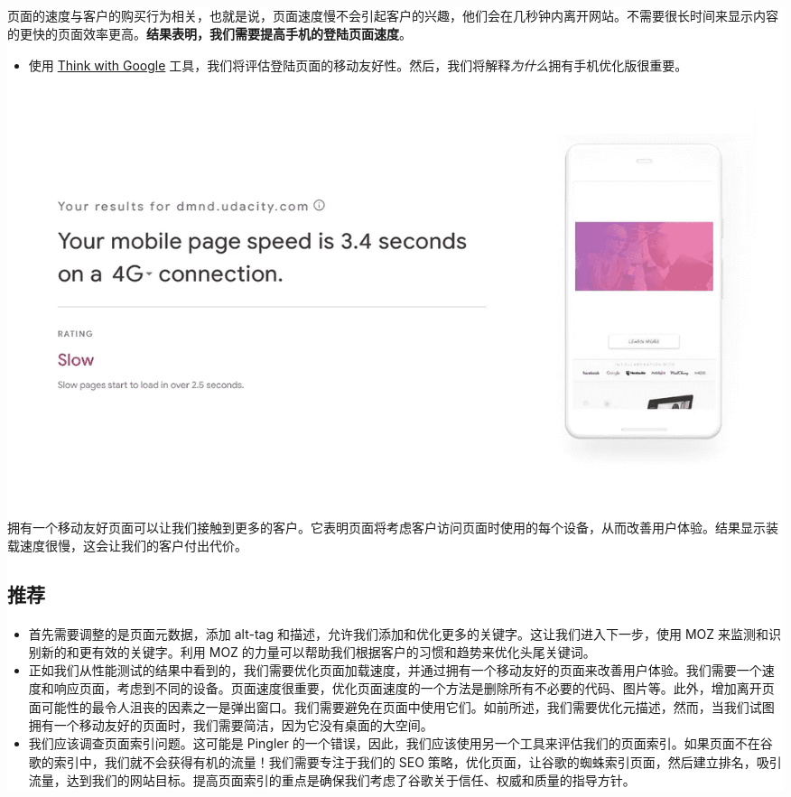 
页面的速度与客户的购买行为相关，也就是说，页面速度慢不会引起客户的兴趣，他们会在几秒钟内离开网站。不需要很长时间来显示内容的更快的页面效率更高。**结果表明，我们需要提高手机的登陆页面速度**。

*   使用 [Think with Google](https://testmysite.thinkwithgoogle.com/) 工具，我们将评估登陆页面的移动友好性。然后，我们将解释*为什么*拥有手机优化版很重要。

![](img/169868a8f1540e8677ffacac3a2c605f.png)

拥有一个移动友好页面可以让我们接触到更多的客户。它表明页面将考虑客户访问页面时使用的每个设备，从而改善用户体验。结果显示装载速度很慢，这会让我们的客户付出代价。

## 推荐

*   首先需要调整的是页面元数据，添加 alt-tag 和描述，允许我们添加和优化更多的关键字。这让我们进入下一步，使用 MOZ 来监测和识别新的和更有效的关键字。利用 MOZ 的力量可以帮助我们根据客户的习惯和趋势来优化头尾关键词。
*   正如我们从性能测试的结果中看到的，我们需要优化页面加载速度，并通过拥有一个移动友好的页面来改善用户体验。我们需要一个速度和响应页面，考虑到不同的设备。页面速度很重要，优化页面速度的一个方法是删除所有不必要的代码、图片等。此外，增加离开页面可能性的最令人沮丧的因素之一是弹出窗口。我们需要避免在页面中使用它们。如前所述，我们需要优化元描述，然而，当我们试图拥有一个移动友好的页面时，我们需要简洁，因为它没有桌面的大空间。
*   我们应该调查页面索引问题。这可能是 Pingler 的一个错误，因此，我们应该使用另一个工具来评估我们的页面索引。如果页面不在谷歌的索引中，我们就不会获得有机的流量！我们需要专注于我们的 SEO 策略，优化页面，让谷歌的蜘蛛索引页面，然后建立排名，吸引流量，达到我们的网站目标。提高页面索引的重点是确保我们考虑了谷歌关于信任、权威和质量的指导方针。
